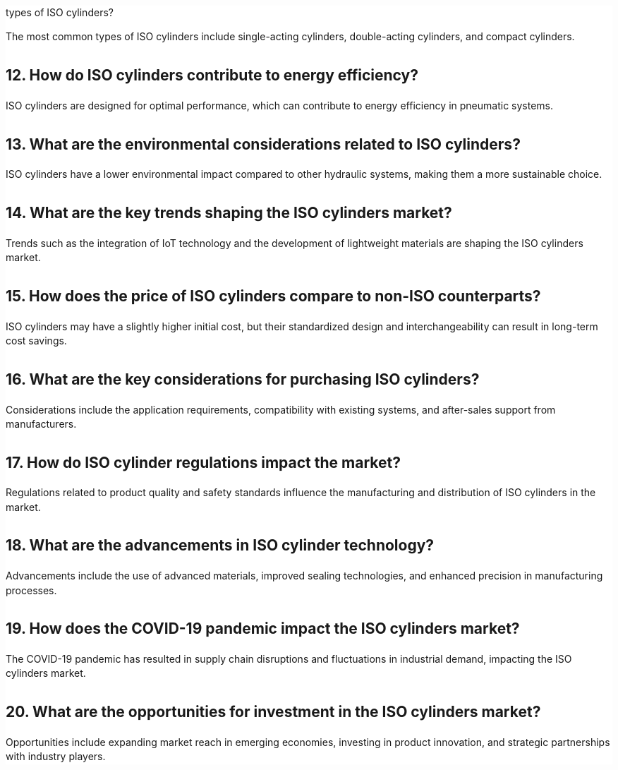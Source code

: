 types of ISO cylinders?</h2><p>The most common types of ISO cylinders include single-acting cylinders, double-acting cylinders, and compact cylinders.</p><h2>12. How do ISO cylinders contribute to energy efficiency?</h2><p>ISO cylinders are designed for optimal performance, which can contribute to energy efficiency in pneumatic systems.</p><h2>13. What are the environmental considerations related to ISO cylinders?</h2><p>ISO cylinders have a lower environmental impact compared to other hydraulic systems, making them a more sustainable choice.</p><h2>14. What are the key trends shaping the ISO cylinders market?</h2><p>Trends such as the integration of IoT technology and the development of lightweight materials are shaping the ISO cylinders market.</p><h2>15. How does the price of ISO cylinders compare to non-ISO counterparts?</h2><p>ISO cylinders may have a slightly higher initial cost, but their standardized design and interchangeability can result in long-term cost savings.</p><h2>16. What are the key considerations for purchasing ISO cylinders?</h2><p>Considerations include the application requirements, compatibility with existing systems, and after-sales support from manufacturers.</p><h2>17. How do ISO cylinder regulations impact the market?</h2><p>Regulations related to product quality and safety standards influence the manufacturing and distribution of ISO cylinders in the market.</p><h2>18. What are the advancements in ISO cylinder technology?</h2><p>Advancements include the use of advanced materials, improved sealing technologies, and enhanced precision in manufacturing processes.</p><h2>19. How does the COVID-19 pandemic impact the ISO cylinders market?</h2><p>The COVID-19 pandemic has resulted in supply chain disruptions and fluctuations in industrial demand, impacting the ISO cylinders market.</p><h2>20. What are the opportunities for investment in the ISO cylinders market?</h2><p>Opportunities include expanding market reach in emerging economies, investing in product innovation, and strategic partnerships with industry players.</p></body></html></strong></p>

